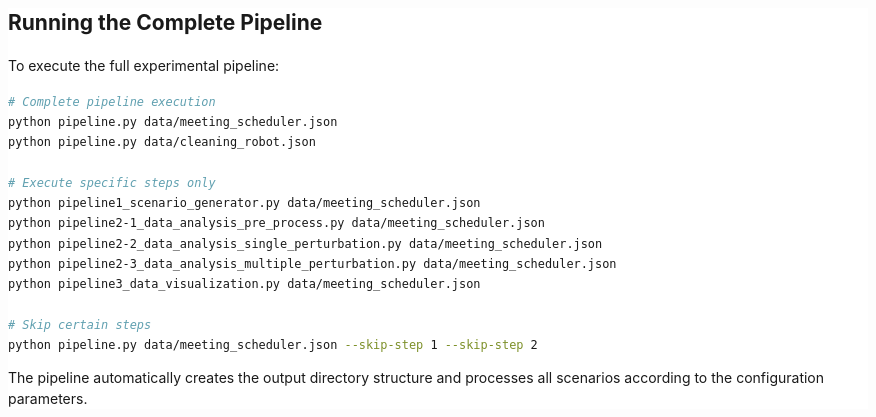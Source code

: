 ## Running the Complete Pipeline

To execute the full experimental pipeline:

```bash
# Complete pipeline execution
python pipeline.py data/meeting_scheduler.json
python pipeline.py data/cleaning_robot.json

# Execute specific steps only
python pipeline1_scenario_generator.py data/meeting_scheduler.json
python pipeline2-1_data_analysis_pre_process.py data/meeting_scheduler.json
python pipeline2-2_data_analysis_single_perturbation.py data/meeting_scheduler.json
python pipeline2-3_data_analysis_multiple_perturbation.py data/meeting_scheduler.json
python pipeline3_data_visualization.py data/meeting_scheduler.json

# Skip certain steps
python pipeline.py data/meeting_scheduler.json --skip-step 1 --skip-step 2
```

The pipeline automatically creates the output directory structure and processes all scenarios according to the configuration parameters.
